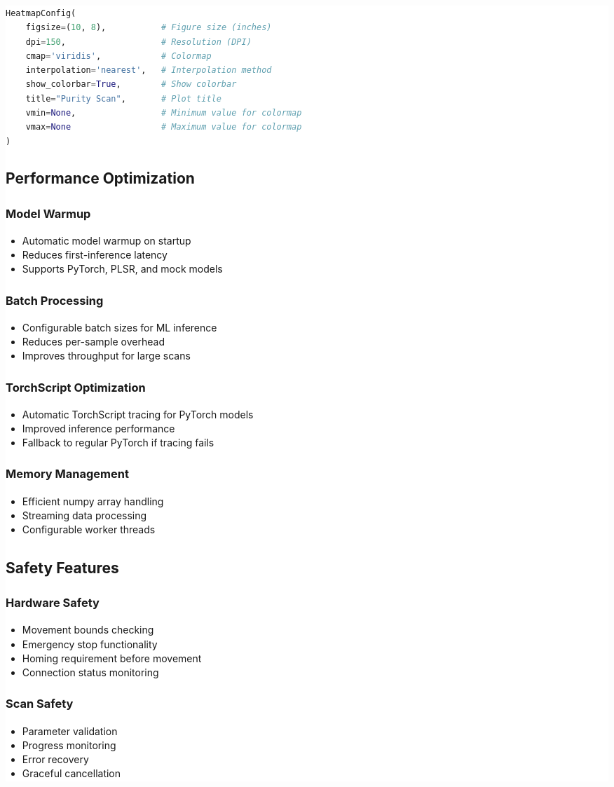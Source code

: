 ```python
HeatmapConfig(
    figsize=(10, 8),           # Figure size (inches)
    dpi=150,                   # Resolution (DPI)
    cmap='viridis',            # Colormap
    interpolation='nearest',   # Interpolation method
    show_colorbar=True,        # Show colorbar
    title="Purity Scan",       # Plot title
    vmin=None,                 # Minimum value for colormap
    vmax=None                  # Maximum value for colormap
)
```

## Performance Optimization

### Model Warmup
- Automatic model warmup on startup
- Reduces first-inference latency
- Supports PyTorch, PLSR, and mock models

### Batch Processing
- Configurable batch sizes for ML inference
- Reduces per-sample overhead
- Improves throughput for large scans

### TorchScript Optimization
- Automatic TorchScript tracing for PyTorch models
- Improved inference performance
- Fallback to regular PyTorch if tracing fails

### Memory Management
- Efficient numpy array handling
- Streaming data processing
- Configurable worker threads

## Safety Features

### Hardware Safety
- Movement bounds checking
- Emergency stop functionality
- Homing requirement before movement
- Connection status monitoring

### Scan Safety
- Parameter validation
- Progress monitoring
- Error recovery
- Graceful cancellation
